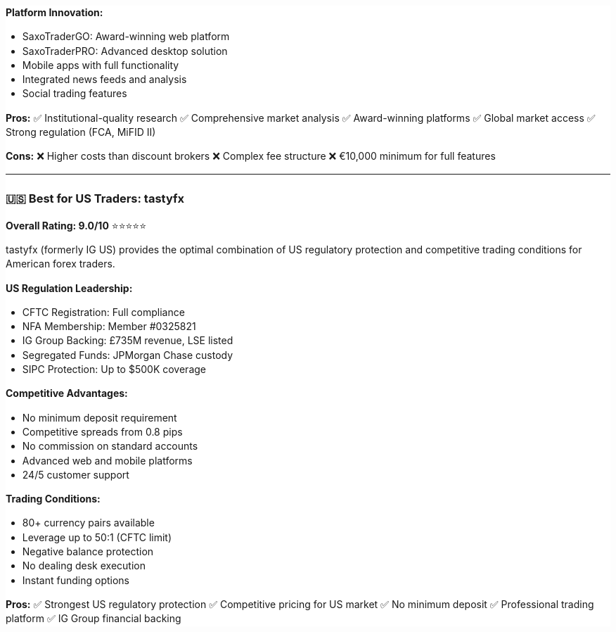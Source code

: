 **Platform Innovation:**
- SaxoTraderGO: Award-winning web platform
- SaxoTraderPRO: Advanced desktop solution
- Mobile apps with full functionality
- Integrated news feeds and analysis
- Social trading features

**Pros:**
✅ Institutional-quality research
✅ Comprehensive market analysis
✅ Award-winning platforms
✅ Global market access
✅ Strong regulation (FCA, MiFID II)

**Cons:**
❌ Higher costs than discount brokers
❌ Complex fee structure
❌ €10,000 minimum for full features

---

### 🇺🇸 Best for US Traders: tastyfx

**Overall Rating: 9.0/10** ⭐⭐⭐⭐⭐

tastyfx (formerly IG US) provides the optimal combination of US regulatory protection and competitive trading conditions for American forex traders.

**US Regulation Leadership:**
- CFTC Registration: Full compliance
- NFA Membership: Member #0325821
- IG Group Backing: £735M revenue, LSE listed
- Segregated Funds: JPMorgan Chase custody
- SIPC Protection: Up to $500K coverage

**Competitive Advantages:**
- No minimum deposit requirement
- Competitive spreads from 0.8 pips
- No commission on standard accounts
- Advanced web and mobile platforms
- 24/5 customer support

**Trading Conditions:**
- 80+ currency pairs available
- Leverage up to 50:1 (CFTC limit)
- Negative balance protection
- No dealing desk execution
- Instant funding options

**Pros:**
✅ Strongest US regulatory protection
✅ Competitive pricing for US market
✅ No minimum deposit
✅ Professional trading platform
✅ IG Group financial backing
